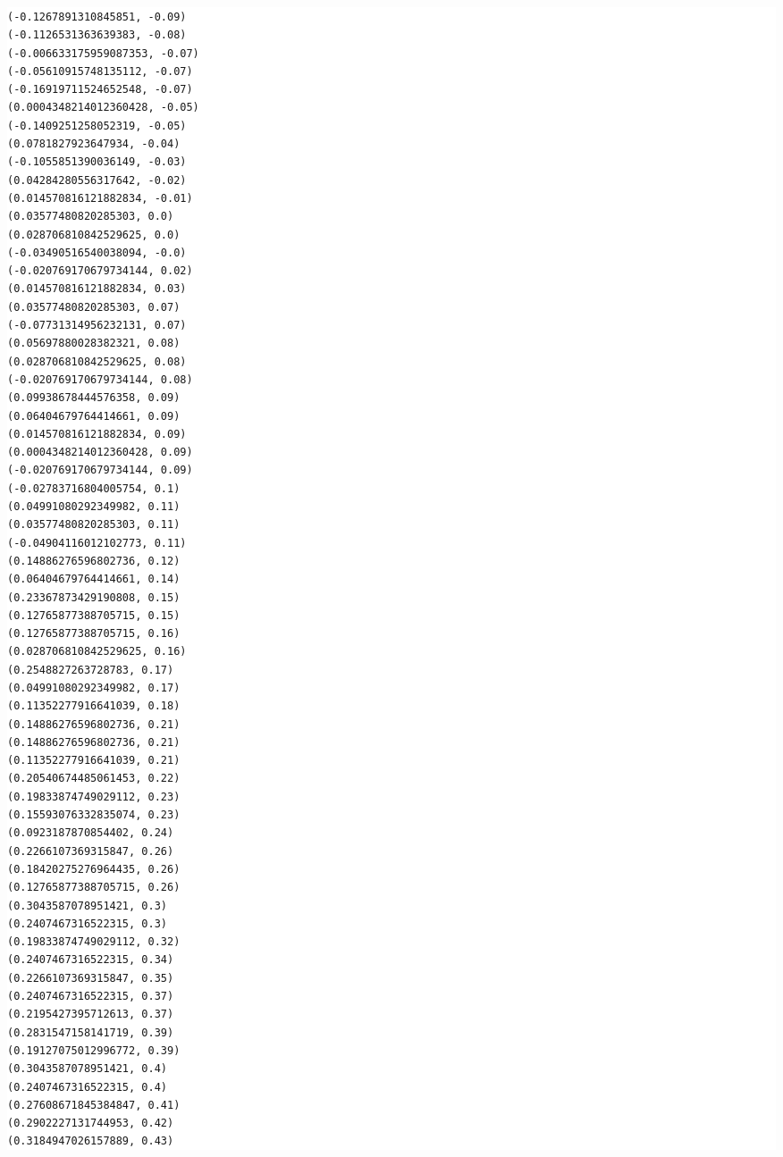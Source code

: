 ```
(-0.1267891310845851, -0.09)
(-0.1126531363639383, -0.08)
(-0.006633175959087353, -0.07)
(-0.05610915748135112, -0.07)
(-0.16919711524652548, -0.07)
(0.0004348214012360428, -0.05)
(-0.1409251258052319, -0.05)
(0.0781827923647934, -0.04)
(-0.1055851390036149, -0.03)
(0.04284280556317642, -0.02)
(0.014570816121882834, -0.01)
(0.03577480820285303, 0.0)
(0.028706810842529625, 0.0)
(-0.03490516540038094, -0.0)
(-0.020769170679734144, 0.02)
(0.014570816121882834, 0.03)
(0.03577480820285303, 0.07)
(-0.07731314956232131, 0.07)
(0.05697880028382321, 0.08)
(0.028706810842529625, 0.08)
(-0.020769170679734144, 0.08)
(0.09938678444576358, 0.09)
(0.06404679764414661, 0.09)
(0.014570816121882834, 0.09)
(0.0004348214012360428, 0.09)
(-0.020769170679734144, 0.09)
(-0.02783716804005754, 0.1)
(0.04991080292349982, 0.11)
(0.03577480820285303, 0.11)
(-0.04904116012102773, 0.11)
(0.14886276596802736, 0.12)
(0.06404679764414661, 0.14)
(0.23367873429190808, 0.15)
(0.12765877388705715, 0.15)
(0.12765877388705715, 0.16)
(0.028706810842529625, 0.16)
(0.2548827263728783, 0.17)
(0.04991080292349982, 0.17)
(0.11352277916641039, 0.18)
(0.14886276596802736, 0.21)
(0.14886276596802736, 0.21)
(0.11352277916641039, 0.21)
(0.20540674485061453, 0.22)
(0.19833874749029112, 0.23)
(0.15593076332835074, 0.23)
(0.0923187870854402, 0.24)
(0.2266107369315847, 0.26)
(0.18420275276964435, 0.26)
(0.12765877388705715, 0.26)
(0.3043587078951421, 0.3)
(0.2407467316522315, 0.3)
(0.19833874749029112, 0.32)
(0.2407467316522315, 0.34)
(0.2266107369315847, 0.35)
(0.2407467316522315, 0.37)
(0.2195427395712613, 0.37)
(0.2831547158141719, 0.39)
(0.19127075012996772, 0.39)
(0.3043587078951421, 0.4)
(0.2407467316522315, 0.4)
(0.27608671845384847, 0.41)
(0.2902227131744953, 0.42)
(0.3184947026157889, 0.43)
```